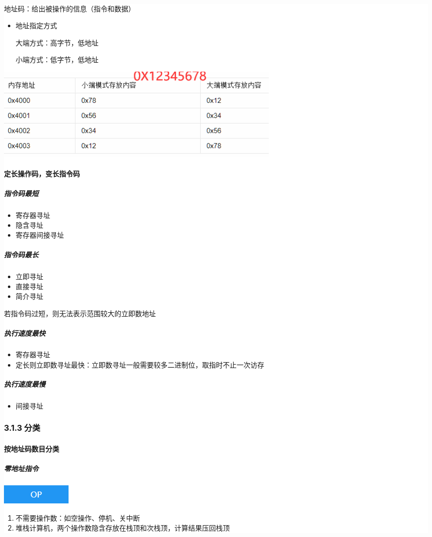 地址码：给出被操作的信息（指令和数据）

- 地址指定方式

  大端方式：高字节，低地址

  小端方式：低字节，低地址

![](3-指令系统/image-20220609231032821.png)

#### 定长操作码，变长指令码

##### 指令码最短

- 寄存器寻址
- 隐含寻址
- 寄存器间接寻址

##### 指令码最长

- 立即寻址
- 直接寻址
- 简介寻址

若指令码过短，则无法表示范围较大的立即数地址

##### 执行速度最快

- 寄存器寻址
- 定长则立即数寻址最快：立即数寻址一般需要较多二进制位，取指时不止一次访存

##### 执行速度最慢

- 间接寻址

### 3.1.3 分类

#### 按地址码数目分类

##### 零地址指令

![](3-指令系统/image-20220610170057598.png)

1. 不需要操作数：如空操作、停机、关中断
2. 堆栈计算机，两个操作数隐含存放在栈顶和次栈顶，计算结果压回栈顶
